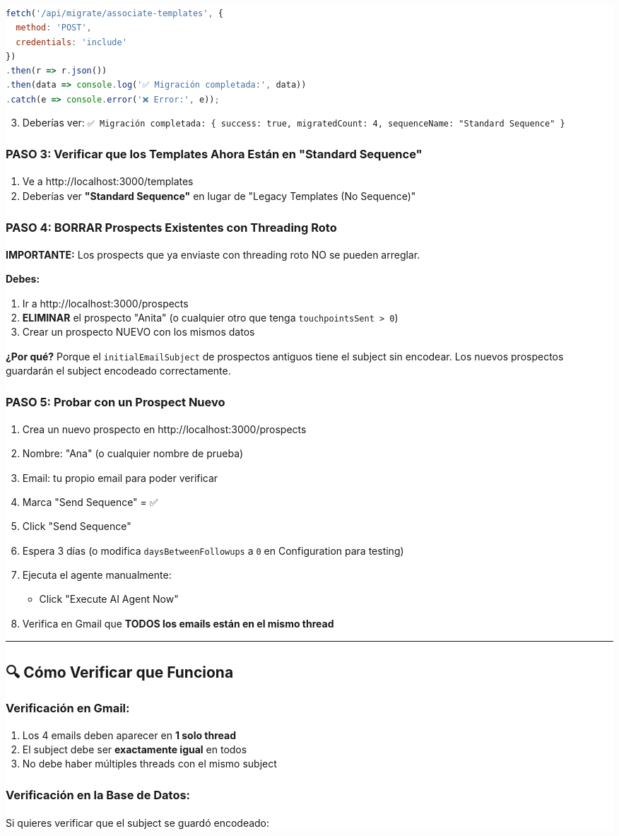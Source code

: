 ```javascript
fetch('/api/migrate/associate-templates', {
  method: 'POST',
  credentials: 'include'
})
.then(r => r.json())
.then(data => console.log('✅ Migración completada:', data))
.catch(e => console.error('❌ Error:', e));
```

3. Deberías ver: `✅ Migración completada: { success: true, migratedCount: 4, sequenceName: "Standard Sequence" }`

### PASO 3: Verificar que los Templates Ahora Están en "Standard Sequence"
1. Ve a http://localhost:3000/templates
2. Deberías ver **"Standard Sequence"** en lugar de "Legacy Templates (No Sequence)"

### PASO 4: BORRAR Prospects Existentes con Threading Roto
**IMPORTANTE:** Los prospects que ya enviaste con threading roto NO se pueden arreglar.

**Debes:**
1. Ir a http://localhost:3000/prospects
2. **ELIMINAR** el prospecto "Anita" (o cualquier otro que tenga `touchpointsSent > 0`)
3. Crear un prospecto NUEVO con los mismos datos

**¿Por qué?** Porque el `initialEmailSubject` de prospectos antiguos tiene el subject sin encodear. Los nuevos prospectos guardarán el subject encodeado correctamente.

### PASO 5: Probar con un Prospect Nuevo
1. Crea un nuevo prospecto en http://localhost:3000/prospects
2. Nombre: "Ana" (o cualquier nombre de prueba)
3. Email: tu propio email para poder verificar
4. Marca "Send Sequence" = ✅
5. Click "Send Sequence"

6. Espera 3 días (o modifica `daysBetweenFollowups` a `0` en Configuration para testing)

7. Ejecuta el agente manualmente:
   - Click "Execute AI Agent Now"

8. Verifica en Gmail que **TODOS los emails están en el mismo thread**

---

## 🔍 Cómo Verificar que Funciona

### Verificación en Gmail:
1. Los 4 emails deben aparecer en **1 solo thread**
2. El subject debe ser **exactamente igual** en todos
3. No debe haber múltiples threads con el mismo subject

### Verificación en la Base de Datos:
Si quieres verificar que el subject se guardó encodeado:

